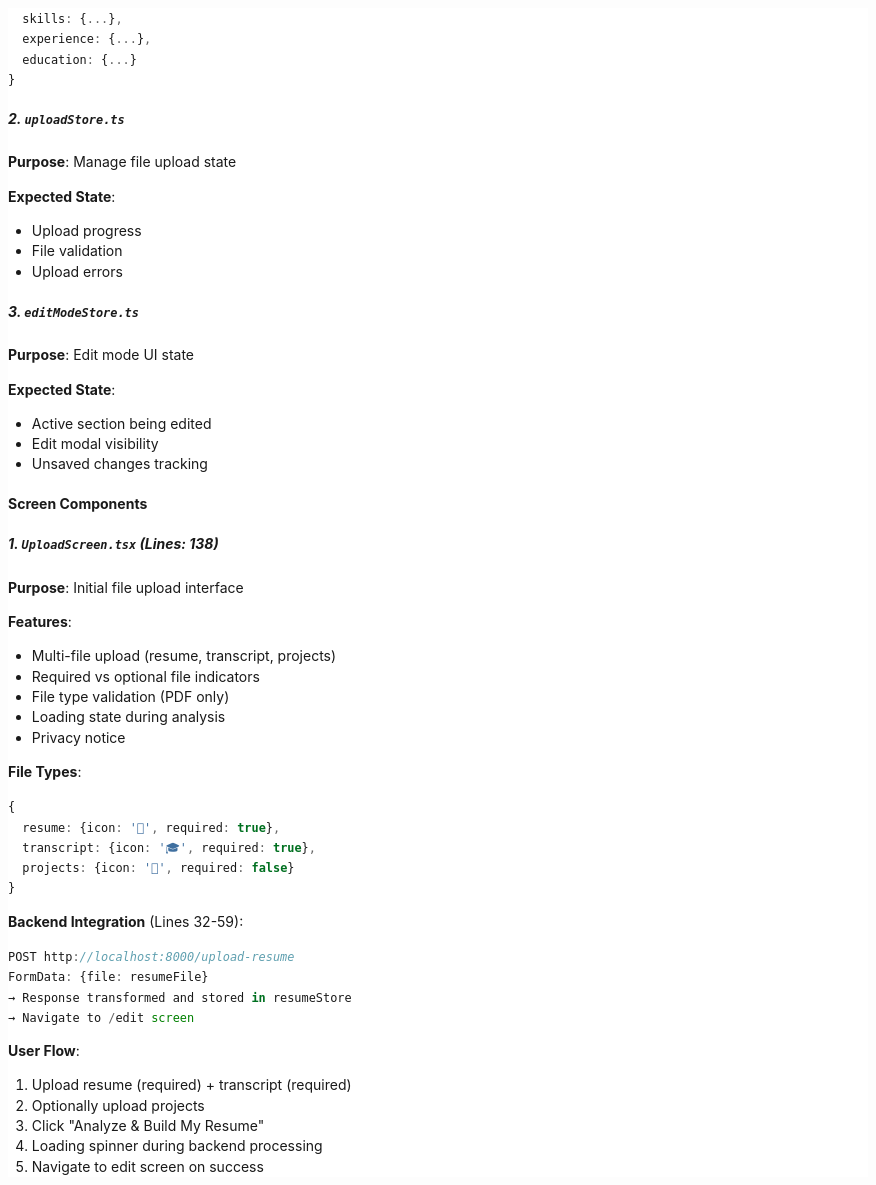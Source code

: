 ```typescript
  skills: {...},
  experience: {...},
  education: {...}
}
```

##### 2. `uploadStore.ts`
**Purpose**: Manage file upload state

**Expected State**:
- Upload progress
- File validation
- Upload errors

##### 3. `editModeStore.ts`
**Purpose**: Edit mode UI state

**Expected State**:
- Active section being edited
- Edit modal visibility
- Unsaved changes tracking

#### Screen Components

##### 1. `UploadScreen.tsx` (Lines: 138)
**Purpose**: Initial file upload interface

**Features**:
- Multi-file upload (resume, transcript, projects)
- Required vs optional file indicators
- File type validation (PDF only)
- Loading state during analysis
- Privacy notice

**File Types**:
```typescript
{
  resume: {icon: '📄', required: true},
  transcript: {icon: '🎓', required: true},
  projects: {icon: '📂', required: false}
}
```

**Backend Integration** (Lines 32-59):
```typescript
POST http://localhost:8000/upload-resume
FormData: {file: resumeFile}
→ Response transformed and stored in resumeStore
→ Navigate to /edit screen
```

**User Flow**:
1. Upload resume (required) + transcript (required)
2. Optionally upload projects
3. Click "Analyze & Build My Resume"
4. Loading spinner during backend processing
5. Navigate to edit screen on success

